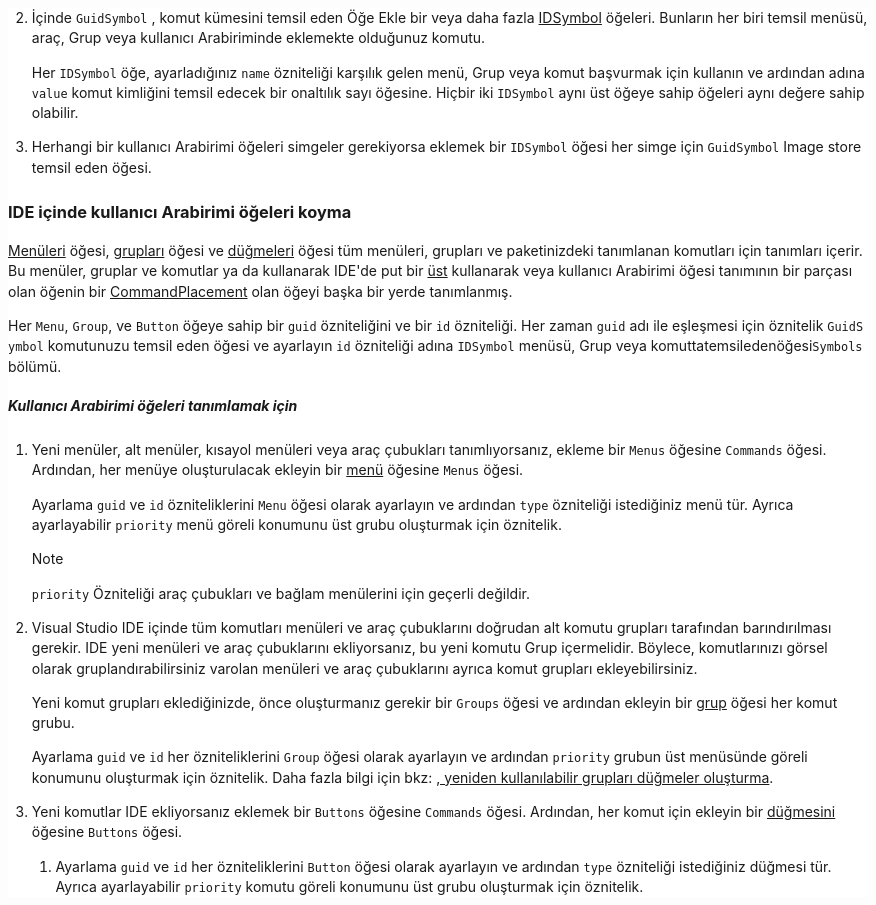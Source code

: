 2.  İçinde `GuidSymbol` , komut kümesini temsil eden Öğe Ekle bir veya daha fazla [IDSymbol](../../extensibility/idsymbol-element.md) öğeleri. Bunların her biri temsil menüsü, araç, Grup veya kullanıcı Arabiriminde eklemekte olduğunuz komutu.  
  
     Her `IDSymbol` öğe, ayarladığınız `name` özniteliği karşılık gelen menü, Grup veya komut başvurmak için kullanın ve ardından adına `value` komut kimliğini temsil edecek bir onaltılık sayı öğesine. Hiçbir iki `IDSymbol` aynı üst öğeye sahip öğeleri aynı değere sahip olabilir.  
  
3.  Herhangi bir kullanıcı Arabirimi öğeleri simgeler gerekiyorsa eklemek bir `IDSymbol` öğesi her simge için `GuidSymbol` Image store temsil eden öğesi.  
  
### <a name="putting-ui-elements-in-the-ide"></a>IDE içinde kullanıcı Arabirimi öğeleri koyma  
 [Menüleri](../../extensibility/menus-element.md) öğesi, [grupları](../../extensibility/groups-element.md) öğesi ve [düğmeleri](../../extensibility/buttons-element.md) öğesi tüm menüleri, grupları ve paketinizdeki tanımlanan komutları için tanımları içerir. Bu menüler, gruplar ve komutlar ya da kullanarak IDE'de put bir [üst](../../extensibility/parent-element.md) kullanarak veya kullanıcı Arabirimi öğesi tanımının bir parçası olan öğenin bir [CommandPlacement](../../extensibility/commandplacement-element.md) olan öğeyi başka bir yerde tanımlanmış.  
  
 Her `Menu`, `Group`, ve `Button` öğeye sahip bir `guid` özniteliğini ve bir `id` özniteliği. Her zaman `guid` adı ile eşleşmesi için öznitelik `GuidSymbol` komutunuzu temsil eden öğesi ve ayarlayın `id` özniteliği adına `IDSymbol` menüsü, Grup veya komuttatemsiledenöğesi`Symbols`bölümü.  
  
##### <a name="to-define-ui-elements"></a>Kullanıcı Arabirimi öğeleri tanımlamak için  
  
1.  Yeni menüler, alt menüler, kısayol menüleri veya araç çubukları tanımlıyorsanız, ekleme bir `Menus` öğesine `Commands` öğesi. Ardından, her menüye oluşturulacak ekleyin bir [menü](../../extensibility/menu-element.md) öğesine `Menus` öğesi.  
  
     Ayarlama `guid` ve `id` özniteliklerini `Menu` öğesi olarak ayarlayın ve ardından `type` özniteliği istediğiniz menü tür. Ayrıca ayarlayabilir `priority` menü göreli konumunu üst grubu oluşturmak için öznitelik.  
  
    > [!NOTE]
    >  `priority` Özniteliği araç çubukları ve bağlam menülerini için geçerli değildir.  
  
2.  Visual Studio IDE içinde tüm komutları menüleri ve araç çubuklarını doğrudan alt komutu grupları tarafından barındırılması gerekir. IDE yeni menüleri ve araç çubuklarını ekliyorsanız, bu yeni komutu Grup içermelidir. Böylece, komutlarınızı görsel olarak gruplandırabilirsiniz varolan menüleri ve araç çubuklarını ayrıca komut grupları ekleyebilirsiniz.  
  
     Yeni komut grupları eklediğinizde, önce oluşturmanız gerekir bir `Groups` öğesi ve ardından ekleyin bir [grup](../../extensibility/group-element.md) öğesi her komut grubu.  
  
     Ayarlama `guid` ve `id` her özniteliklerini `Group` öğesi olarak ayarlayın ve ardından `priority` grubun üst menüsünde göreli konumunu oluşturmak için öznitelik. Daha fazla bilgi için bkz: [, yeniden kullanılabilir grupları düğmeler oluşturma](../../extensibility/creating-reusable-groups-of-buttons.md).  
  
3.  Yeni komutlar IDE ekliyorsanız eklemek bir `Buttons` öğesine `Commands` öğesi. Ardından, her komut için ekleyin bir [düğmesini](../../extensibility/button-element.md) öğesine `Buttons` öğesi.  
  
    1.  Ayarlama `guid` ve `id` her özniteliklerini `Button` öğesi olarak ayarlayın ve ardından `type` özniteliği istediğiniz düğmesi tür. Ayrıca ayarlayabilir `priority` komutu göreli konumunu üst grubu oluşturmak için öznitelik.  
  